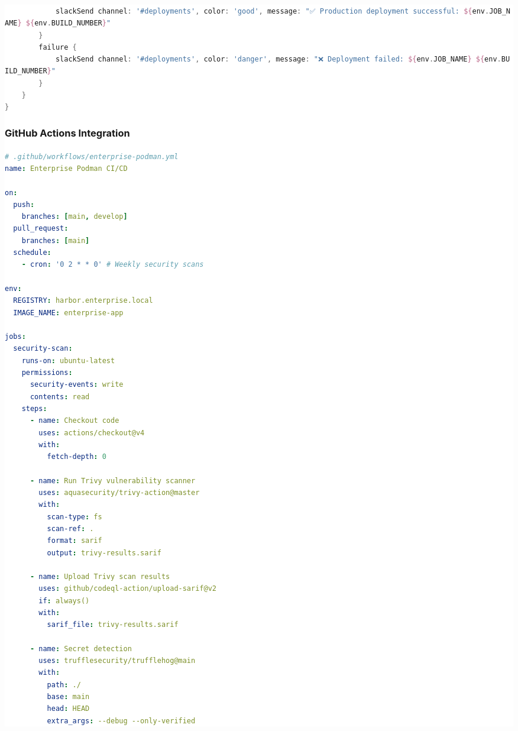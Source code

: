 ```groovy
            slackSend channel: '#deployments', color: 'good', message: "✅ Production deployment successful: ${env.JOB_NAME} ${env.BUILD_NUMBER}"
        }
        failure {
            slackSend channel: '#deployments', color: 'danger', message: "❌ Deployment failed: ${env.JOB_NAME} ${env.BUILD_NUMBER}"
        }
    }
}
```

### GitHub Actions Integration

```yaml
# .github/workflows/enterprise-podman.yml
name: Enterprise Podman CI/CD

on:
  push:
    branches: [main, develop]
  pull_request:
    branches: [main]
  schedule:
    - cron: '0 2 * * 0' # Weekly security scans

env:
  REGISTRY: harbor.enterprise.local
  IMAGE_NAME: enterprise-app

jobs:
  security-scan:
    runs-on: ubuntu-latest
    permissions:
      security-events: write
      contents: read
    steps:
      - name: Checkout code
        uses: actions/checkout@v4
        with:
          fetch-depth: 0

      - name: Run Trivy vulnerability scanner
        uses: aquasecurity/trivy-action@master
        with:
          scan-type: fs
          scan-ref: .
          format: sarif
          output: trivy-results.sarif

      - name: Upload Trivy scan results
        uses: github/codeql-action/upload-sarif@v2
        if: always()
        with:
          sarif_file: trivy-results.sarif

      - name: Secret detection
        uses: trufflesecurity/trufflehog@main
        with:
          path: ./
          base: main
          head: HEAD
          extra_args: --debug --only-verified

```